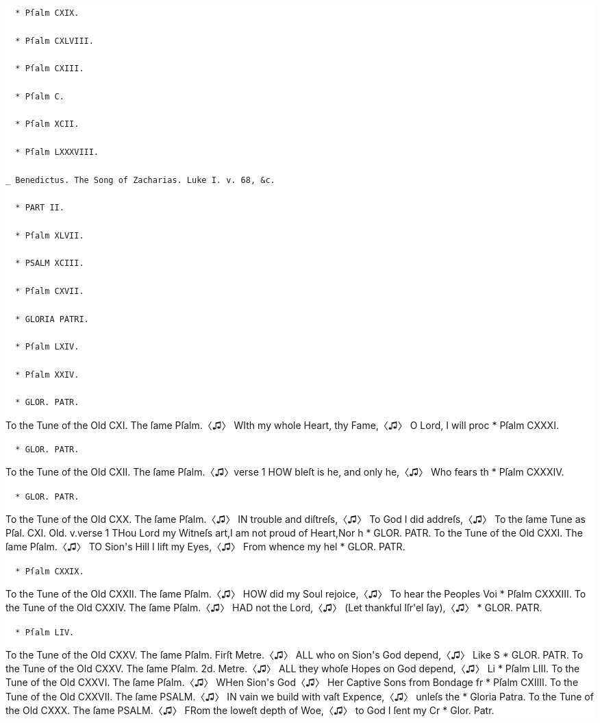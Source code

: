       * Pſalm CXIX.

      * Pſalm CXLVIII.

      * Pſalm CXIII.

      * Pſalm C.

      * Pſalm XCII.

      * Pſalm LXXXVIII.

    _ Benedictus. The Song of Zacharias. Luke I. v. 68, &c.

      * PART II.

      * Pſalm XLVII.

      * PSALM XCIII.

      * Pſalm CXVII.

      * GLORIA PATRI.

      * Pſalm LXIV.

      * Pſalm XXIV.

      * GLOR. PATR.
To the Tune of the Old CXI. The ſame Pſalm.〈♫〉 WIth my whole Heart, thy Fame,〈♫〉 O Lord, I will proc
      * Pſalm CXXXI.

      * GLOR. PATR.
To the Tune of the Old CXII. The ſame Pſalm.〈♫〉verse 1 HOW bleſt is he, and only he,〈♫〉 Who fears th
      * Pſalm CXXXIV.

      * GLOR. PATR.
To the Tune of the Old CXX. The ſame Pſalm.〈♫〉 IN trouble and diſtreſs,〈♫〉 To God I did addreſs,〈♫〉 To the ſame Tune as Pſal. CXI. Old. v.verse 1 THou Lord my Witneſs art,I am not proud of Heart,Nor h
      * GLOR. PATR.
To the Tune of the Old CXXI. The ſame Pſalm.〈♫〉 TO Sion's Hill I lift my Eyes,〈♫〉 From whence my hel
      * GLOR. PATR.

      * Pſalm CXXIX.
To the Tune of the Old CXXII. The ſame Pſalm.〈♫〉 HOW did my Soul rejoice,〈♫〉 To hear the Peoples Voi
      * Pſalm CXXXIII.
To the Tune of the Old CXXIV. The ſame Pſalm.〈♫〉 HAD not the Lord,〈♫〉 (Let thankful Iſr'el ſay),〈♫〉 
      * GLOR. PATR.

      * Pſalm LIV.
To the Tune of the Old CXXV. The ſame Pſalm. Firſt Metre.〈♫〉 ALL who on Sion's God depend,〈♫〉 Like S
      * GLOR. PATR.
To the Tune of the Old CXXV. The ſame Pſalm. 2d. Metre.〈♫〉 ALL they whoſe Hopes on God depend,〈♫〉 Li
      * Pſalm LIII.
To the Tune of the Old CXXVI. The ſame Pſalm.〈♫〉 WHen Sion's God〈♫〉 Her Captive Sons from Bondage fr
      * Pſalm CXIIII.
To the Tune of the Old CXXVII. The ſame PSALM.〈♫〉 IN vain we build with vaſt Expence,〈♫〉 unleſs the 
      * Gloria Patra.
To the Tune of the Old CXXX. The ſame PSALM.〈♫〉 FRom the loweſt depth of Woe,〈♫〉 to God I ſent my Cr
      * Glor. Patr.
